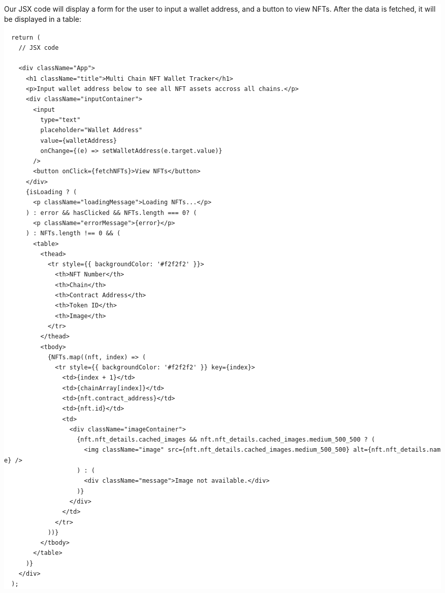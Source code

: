 Our JSX code will display a form for the user to input a wallet address, and a button to view NFTs. After the data is fetched, it will be displayed in a table:

```
  return (
    // JSX code

    <div className="App">
      <h1 className="title">Multi Chain NFT Wallet Tracker</h1>
      <p>Input wallet address below to see all NFT assets accross all chains.</p>
      <div className="inputContainer">
        <input
          type="text"
          placeholder="Wallet Address"
          value={walletAddress}
          onChange={(e) => setWalletAddress(e.target.value)}
        />
        <button onClick={fetchNFTs}>View NFTs</button>
      </div>
      {isLoading ? ( 
        <p className="loadingMessage">Loading NFTs...</p>
      ) : error && hasClicked && NFTs.length === 0? (
        <p className="errorMessage">{error}</p>
      ) : NFTs.length !== 0 && (
        <table>
          <thead>
            <tr style={{ backgroundColor: '#f2f2f2' }}>
              <th>NFT Number</th>
              <th>Chain</th>
              <th>Contract Address</th>
              <th>Token ID</th>
              <th>Image</th>
            </tr>
          </thead>
          <tbody>
            {NFTs.map((nft, index) => (
              <tr style={{ backgroundColor: '#f2f2f2' }} key={index}>
                <td>{index + 1}</td>
                <td>{chainArray[index]}</td>
                <td>{nft.contract_address}</td>
                <td>{nft.id}</td>
                <td>
                  <div className="imageContainer">
                    {nft.nft_details.cached_images && nft.nft_details.cached_images.medium_500_500 ? (
                      <img className="image" src={nft.nft_details.cached_images.medium_500_500} alt={nft.nft_details.name} />
                    ) : (
                      <div className="message">Image not available.</div>
                    )}
                  </div>
                </td>
              </tr>
            ))}
          </tbody>
        </table>
      )}
    </div>
  );
```
